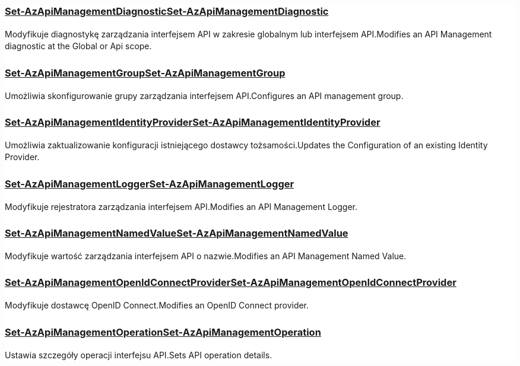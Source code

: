 ### [<span data-ttu-id="8b4c0-348">Set-AzApiManagementDiagnostic</span><span class="sxs-lookup"><span data-stu-id="8b4c0-348">Set-AzApiManagementDiagnostic</span></span>](Set-AzApiManagementDiagnostic.md)
<span data-ttu-id="8b4c0-349">Modyfikuje diagnostykę zarządzania interfejsem API w zakresie globalnym lub interfejsem API.</span><span class="sxs-lookup"><span data-stu-id="8b4c0-349">Modifies an API Management diagnostic at the Global or Api scope.</span></span>

### [<span data-ttu-id="8b4c0-350">Set-AzApiManagementGroup</span><span class="sxs-lookup"><span data-stu-id="8b4c0-350">Set-AzApiManagementGroup</span></span>](Set-AzApiManagementGroup.md)
<span data-ttu-id="8b4c0-351">Umożliwia skonfigurowanie grupy zarządzania interfejsem API.</span><span class="sxs-lookup"><span data-stu-id="8b4c0-351">Configures an API management group.</span></span>

### [<span data-ttu-id="8b4c0-352">Set-AzApiManagementIdentityProvider</span><span class="sxs-lookup"><span data-stu-id="8b4c0-352">Set-AzApiManagementIdentityProvider</span></span>](Set-AzApiManagementIdentityProvider.md)
<span data-ttu-id="8b4c0-353">Umożliwia zaktualizowanie konfiguracji istniejącego dostawcy tożsamości.</span><span class="sxs-lookup"><span data-stu-id="8b4c0-353">Updates the Configuration of an existing Identity Provider.</span></span>

### [<span data-ttu-id="8b4c0-354">Set-AzApiManagementLogger</span><span class="sxs-lookup"><span data-stu-id="8b4c0-354">Set-AzApiManagementLogger</span></span>](Set-AzApiManagementLogger.md)
<span data-ttu-id="8b4c0-355">Modyfikuje rejestratora zarządzania interfejsem API.</span><span class="sxs-lookup"><span data-stu-id="8b4c0-355">Modifies an API Management Logger.</span></span>

### [<span data-ttu-id="8b4c0-356">Set-AzApiManagementNamedValue</span><span class="sxs-lookup"><span data-stu-id="8b4c0-356">Set-AzApiManagementNamedValue</span></span>](Set-AzApiManagementNamedValue.md)
<span data-ttu-id="8b4c0-357">Modyfikuje wartość zarządzania interfejsem API o nazwie.</span><span class="sxs-lookup"><span data-stu-id="8b4c0-357">Modifies an API Management Named Value.</span></span>

### [<span data-ttu-id="8b4c0-358">Set-AzApiManagementOpenIdConnectProvider</span><span class="sxs-lookup"><span data-stu-id="8b4c0-358">Set-AzApiManagementOpenIdConnectProvider</span></span>](Set-AzApiManagementOpenIdConnectProvider.md)
<span data-ttu-id="8b4c0-359">Modyfikuje dostawcę OpenID Connect.</span><span class="sxs-lookup"><span data-stu-id="8b4c0-359">Modifies an OpenID Connect provider.</span></span>

### [<span data-ttu-id="8b4c0-360">Set-AzApiManagementOperation</span><span class="sxs-lookup"><span data-stu-id="8b4c0-360">Set-AzApiManagementOperation</span></span>](Set-AzApiManagementOperation.md)
<span data-ttu-id="8b4c0-361">Ustawia szczegóły operacji interfejsu API.</span><span class="sxs-lookup"><span data-stu-id="8b4c0-361">Sets API operation details.</span></span>
